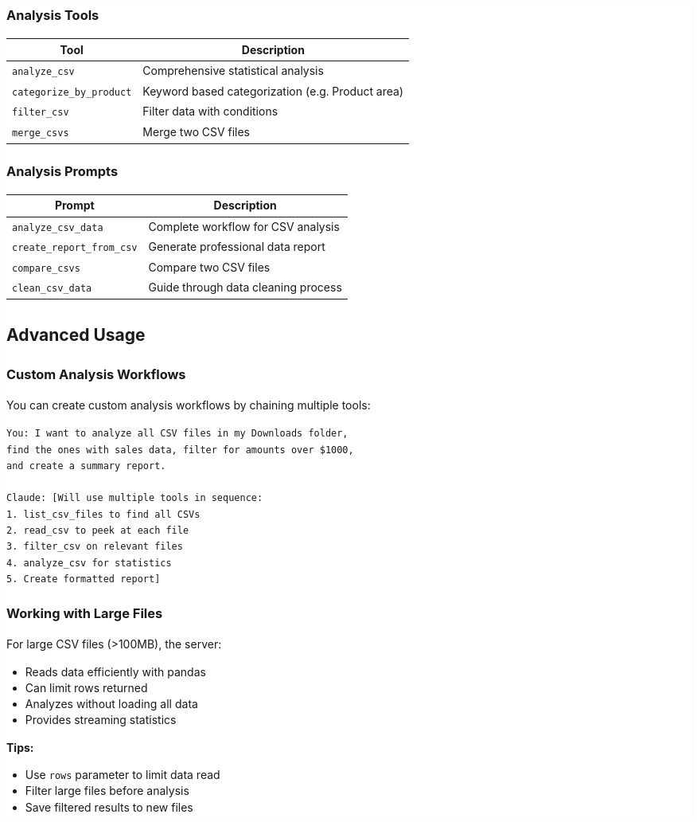 ### Analysis Tools

| Tool | Description |
|------|-------------|
| `analyze_csv` | Comprehensive statistical analysis |
| `categorize_by_product` | Keyword based categorization (e.g. Product area) |
| `filter_csv` | Filter data with conditions |
| `merge_csvs` | Merge two CSV files |

### Analysis Prompts

| Prompt | Description |
|--------|-------------|
| `analyze_csv_data` | Complete workflow for CSV analysis |
| `create_report_from_csv` | Generate professional data report |
| `compare_csvs` | Compare two CSV files |
| `clean_csv_data` | Guide through data cleaning process |

## Advanced Usage

### Custom Analysis Workflows

You can create custom analysis workflows by chaining multiple tools:

```
You: I want to analyze all CSV files in my Downloads folder, 
find the ones with sales data, filter for amounts over $1000, 
and create a summary report.

Claude: [Will use multiple tools in sequence:
1. list_csv_files to find all CSVs
2. read_csv to peek at each file
3. filter_csv on relevant files
4. analyze_csv for statistics
5. Create formatted report]
```

### Working with Large Files

For large CSV files (>100MB), the server:
- Reads data efficiently with pandas
- Can limit rows returned
- Analyzes without loading all data
- Provides streaming statistics

**Tips:**
- Use `rows` parameter to limit data read
- Filter large files before analysis
- Save filtered results to new files
